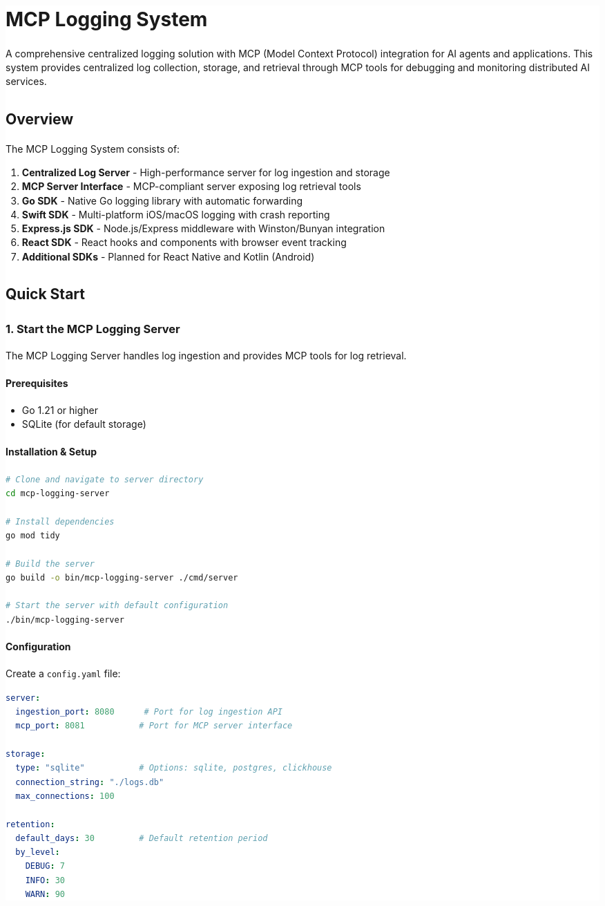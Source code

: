 # MCP Logging System

A comprehensive centralized logging solution with MCP (Model Context Protocol) integration for AI agents and applications. This system provides centralized log collection, storage, and retrieval through MCP tools for debugging and monitoring distributed AI services.

## Overview

The MCP Logging System consists of:

1. **Centralized Log Server** - High-performance server for log ingestion and storage
2. **MCP Server Interface** - MCP-compliant server exposing log retrieval tools
3. **Go SDK** - Native Go logging library with automatic forwarding
4. **Swift SDK** - Multi-platform iOS/macOS logging with crash reporting
5. **Express.js SDK** - Node.js/Express middleware with Winston/Bunyan integration
6. **React SDK** - React hooks and components with browser event tracking
7. **Additional SDKs** - Planned for React Native and Kotlin (Android)

## Quick Start

### 1. Start the MCP Logging Server

The MCP Logging Server handles log ingestion and provides MCP tools for log retrieval.

#### Prerequisites

- Go 1.21 or higher
- SQLite (for default storage)

#### Installation & Setup

```bash
# Clone and navigate to server directory
cd mcp-logging-server

# Install dependencies
go mod tidy

# Build the server
go build -o bin/mcp-logging-server ./cmd/server

# Start the server with default configuration
./bin/mcp-logging-server
```

#### Configuration

Create a `config.yaml` file:

```yaml
server:
  ingestion_port: 8080      # Port for log ingestion API
  mcp_port: 8081           # Port for MCP server interface
  
storage:
  type: "sqlite"           # Options: sqlite, postgres, clickhouse
  connection_string: "./logs.db"
  max_connections: 100

retention:
  default_days: 30         # Default retention period
  by_level:
    DEBUG: 7
    INFO: 30
    WARN: 90
```